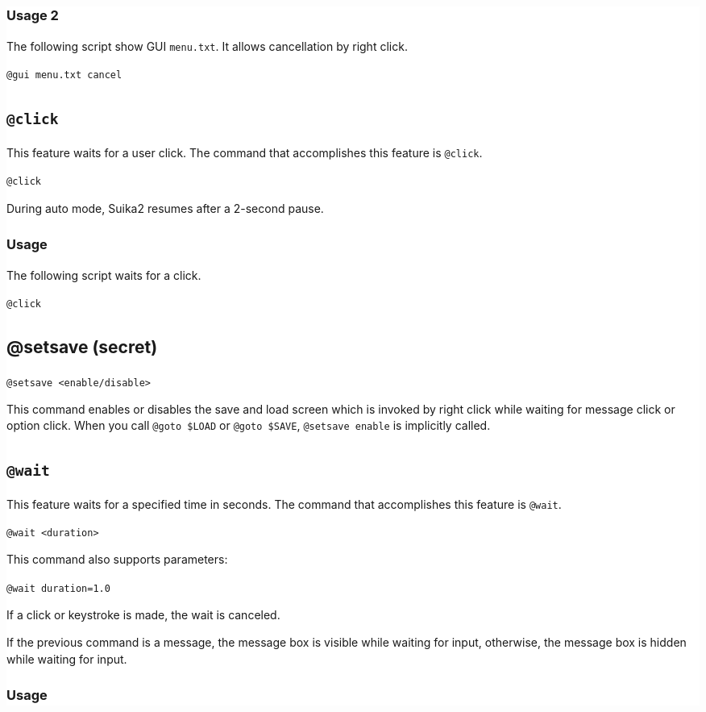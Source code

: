 ### Usage 2

The following script show GUI `menu.txt`.
It allows cancellation by right click.
```
@gui menu.txt cancel
```

## `@click`

This feature waits for a user click.
The command that accomplishes this feature is `@click`.
```
@click
```

During auto mode, Suika2 resumes after a 2-second pause.

### Usage

The following script waits for a click.
```
@click
```

## @setsave (secret)

```
@setsave <enable/disable>
```

This command enables or disables the save and load screen which is invoked by right click while waiting for message click or option click.
When you call `@goto $LOAD` or `@goto $SAVE`, `@setsave enable` is implicitly called.

## `@wait`

This feature waits for a specified time in seconds.
The command that accomplishes this feature is `@wait`.
```
@wait <duration>
```

This command also supports parameters:
```
@wait duration=1.0
```

If a click or keystroke is made, the wait is canceled.

If the previous command is a message,
the message box is visible while waiting for input,
otherwise, the message box is hidden while waiting for input.

### Usage
